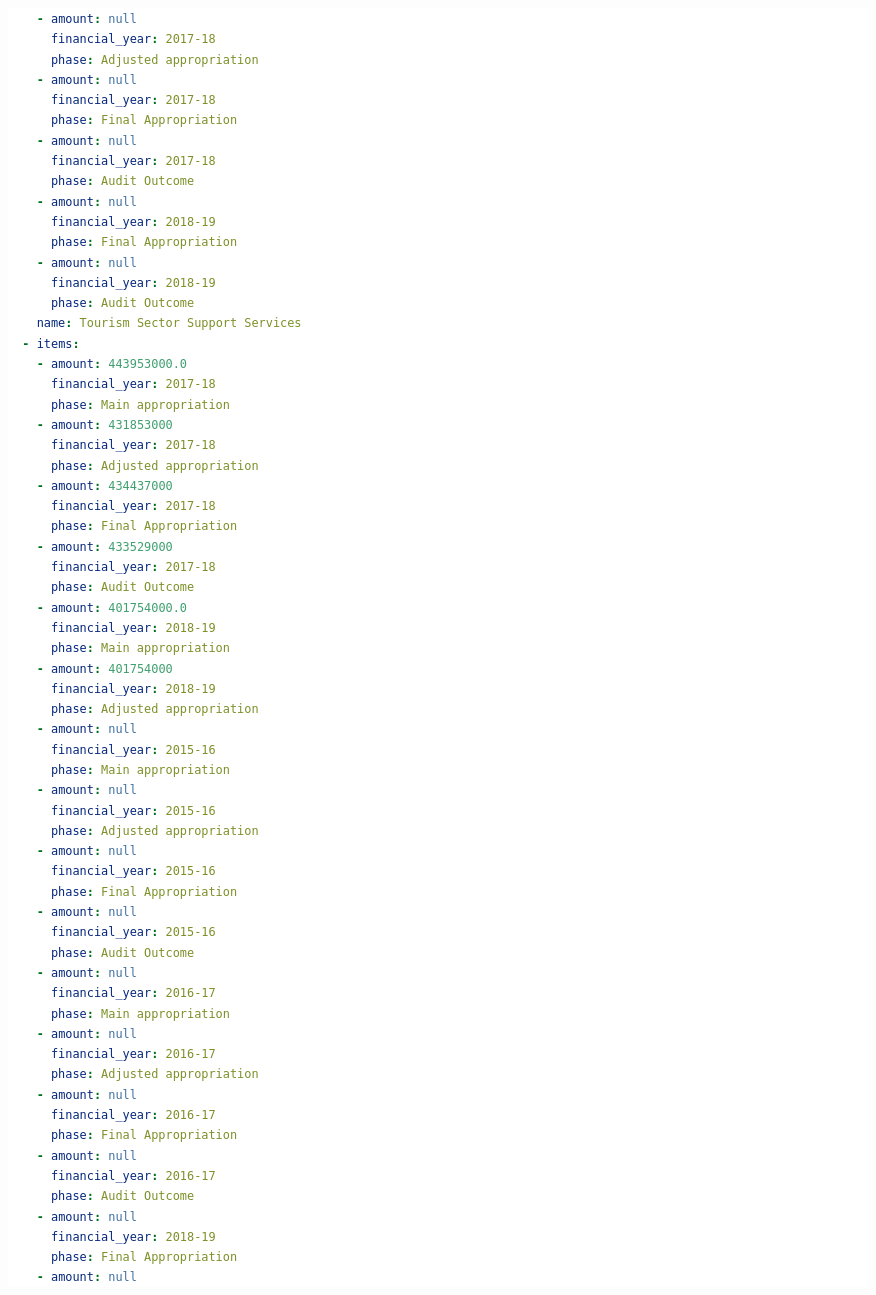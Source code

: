 ```yaml
    - amount: null
      financial_year: 2017-18
      phase: Adjusted appropriation
    - amount: null
      financial_year: 2017-18
      phase: Final Appropriation
    - amount: null
      financial_year: 2017-18
      phase: Audit Outcome
    - amount: null
      financial_year: 2018-19
      phase: Final Appropriation
    - amount: null
      financial_year: 2018-19
      phase: Audit Outcome
    name: Tourism Sector Support Services
  - items:
    - amount: 443953000.0
      financial_year: 2017-18
      phase: Main appropriation
    - amount: 431853000
      financial_year: 2017-18
      phase: Adjusted appropriation
    - amount: 434437000
      financial_year: 2017-18
      phase: Final Appropriation
    - amount: 433529000
      financial_year: 2017-18
      phase: Audit Outcome
    - amount: 401754000.0
      financial_year: 2018-19
      phase: Main appropriation
    - amount: 401754000
      financial_year: 2018-19
      phase: Adjusted appropriation
    - amount: null
      financial_year: 2015-16
      phase: Main appropriation
    - amount: null
      financial_year: 2015-16
      phase: Adjusted appropriation
    - amount: null
      financial_year: 2015-16
      phase: Final Appropriation
    - amount: null
      financial_year: 2015-16
      phase: Audit Outcome
    - amount: null
      financial_year: 2016-17
      phase: Main appropriation
    - amount: null
      financial_year: 2016-17
      phase: Adjusted appropriation
    - amount: null
      financial_year: 2016-17
      phase: Final Appropriation
    - amount: null
      financial_year: 2016-17
      phase: Audit Outcome
    - amount: null
      financial_year: 2018-19
      phase: Final Appropriation
    - amount: null
```